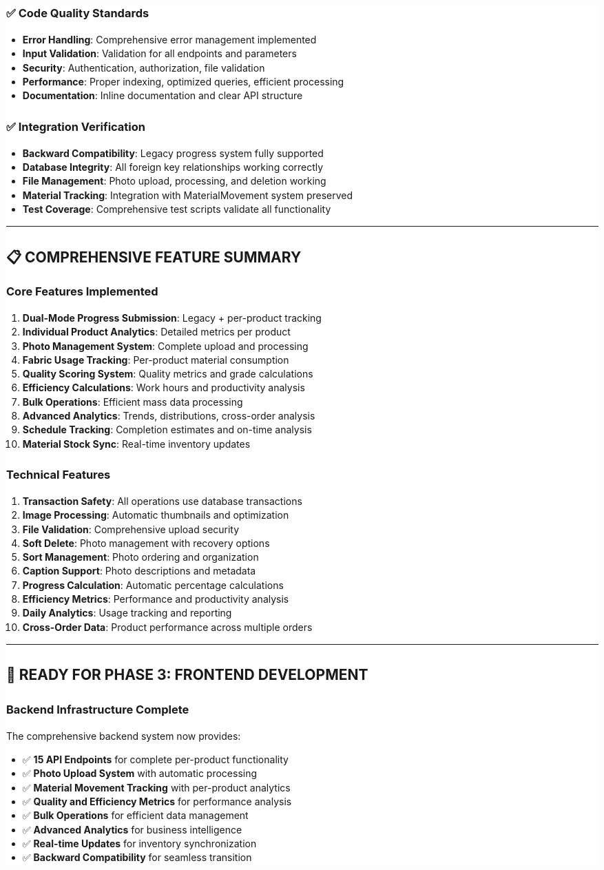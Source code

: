 ### ✅ Code Quality Standards
- **Error Handling**: Comprehensive error management implemented
- **Input Validation**: Validation for all endpoints and parameters
- **Security**: Authentication, authorization, file validation
- **Performance**: Proper indexing, optimized queries, efficient processing
- **Documentation**: Inline documentation and clear API structure

### ✅ Integration Verification
- **Backward Compatibility**: Legacy progress system fully supported
- **Database Integrity**: All foreign key relationships working correctly
- **File Management**: Photo upload, processing, and deletion working
- **Material Tracking**: Integration with MaterialMovement system preserved
- **Test Coverage**: Comprehensive test scripts validate all functionality

---

## 📋 COMPREHENSIVE FEATURE SUMMARY

### Core Features Implemented
1. **Dual-Mode Progress Submission**: Legacy + per-product tracking
2. **Individual Product Analytics**: Detailed metrics per product
3. **Photo Management System**: Complete upload and processing
4. **Fabric Usage Tracking**: Per-product material consumption
5. **Quality Scoring System**: Quality metrics and grade calculations
6. **Efficiency Calculations**: Work hours and productivity analysis
7. **Bulk Operations**: Efficient mass data processing
8. **Advanced Analytics**: Trends, distributions, cross-order analysis
9. **Schedule Tracking**: Completion estimates and on-time analysis
10. **Material Stock Sync**: Real-time inventory updates

### Technical Features
1. **Transaction Safety**: All operations use database transactions
2. **Image Processing**: Automatic thumbnails and optimization
3. **File Validation**: Comprehensive upload security
4. **Soft Delete**: Photo management with recovery options
5. **Sort Management**: Photo ordering and organization
6. **Caption Support**: Photo descriptions and metadata
7. **Progress Calculation**: Automatic percentage calculations
8. **Efficiency Metrics**: Performance and productivity analysis
9. **Daily Analytics**: Usage tracking and reporting
10. **Cross-Order Data**: Product performance across multiple orders

---

## 🚀 READY FOR PHASE 3: FRONTEND DEVELOPMENT

### Backend Infrastructure Complete
The comprehensive backend system now provides:
- ✅ **15 API Endpoints** for complete per-product functionality
- ✅ **Photo Upload System** with automatic processing
- ✅ **Material Movement Tracking** with per-product analytics
- ✅ **Quality and Efficiency Metrics** for performance analysis
- ✅ **Bulk Operations** for efficient data management
- ✅ **Advanced Analytics** for business intelligence
- ✅ **Real-time Updates** for inventory synchronization
- ✅ **Backward Compatibility** for seamless transition

